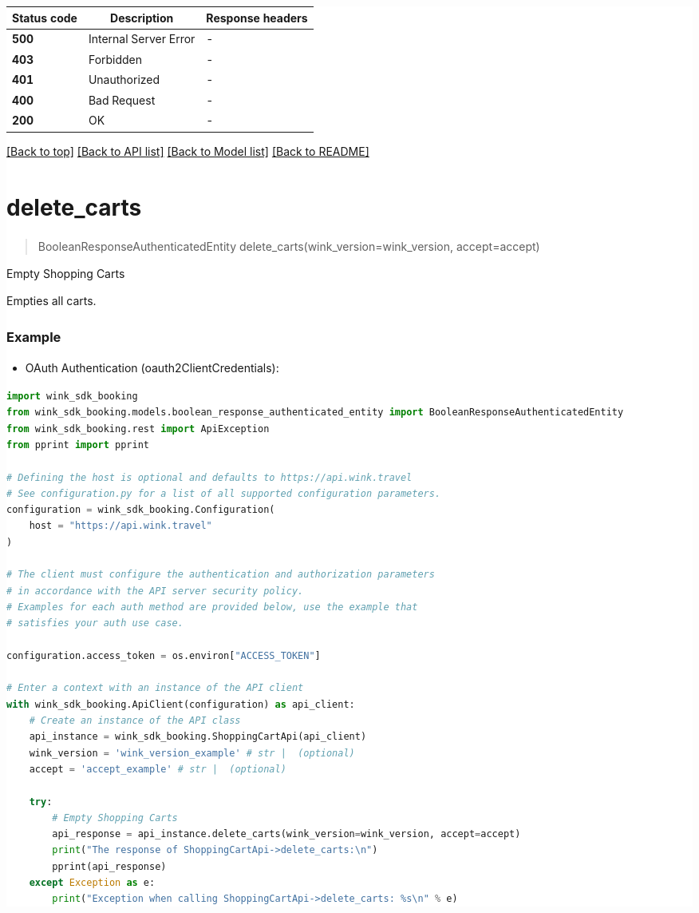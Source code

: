 | Status code | Description | Response headers |
|-------------|-------------|------------------|
**500** | Internal Server Error |  -  |
**403** | Forbidden |  -  |
**401** | Unauthorized |  -  |
**400** | Bad Request |  -  |
**200** | OK |  -  |

[[Back to top]](#) [[Back to API list]](../README.md#documentation-for-api-endpoints) [[Back to Model list]](../README.md#documentation-for-models) [[Back to README]](../README.md)

# **delete_carts**
> BooleanResponseAuthenticatedEntity delete_carts(wink_version=wink_version, accept=accept)

Empty Shopping Carts

Empties all carts.

### Example

* OAuth Authentication (oauth2ClientCredentials):

```python
import wink_sdk_booking
from wink_sdk_booking.models.boolean_response_authenticated_entity import BooleanResponseAuthenticatedEntity
from wink_sdk_booking.rest import ApiException
from pprint import pprint

# Defining the host is optional and defaults to https://api.wink.travel
# See configuration.py for a list of all supported configuration parameters.
configuration = wink_sdk_booking.Configuration(
    host = "https://api.wink.travel"
)

# The client must configure the authentication and authorization parameters
# in accordance with the API server security policy.
# Examples for each auth method are provided below, use the example that
# satisfies your auth use case.

configuration.access_token = os.environ["ACCESS_TOKEN"]

# Enter a context with an instance of the API client
with wink_sdk_booking.ApiClient(configuration) as api_client:
    # Create an instance of the API class
    api_instance = wink_sdk_booking.ShoppingCartApi(api_client)
    wink_version = 'wink_version_example' # str |  (optional)
    accept = 'accept_example' # str |  (optional)

    try:
        # Empty Shopping Carts
        api_response = api_instance.delete_carts(wink_version=wink_version, accept=accept)
        print("The response of ShoppingCartApi->delete_carts:\n")
        pprint(api_response)
    except Exception as e:
        print("Exception when calling ShoppingCartApi->delete_carts: %s\n" % e)
```
